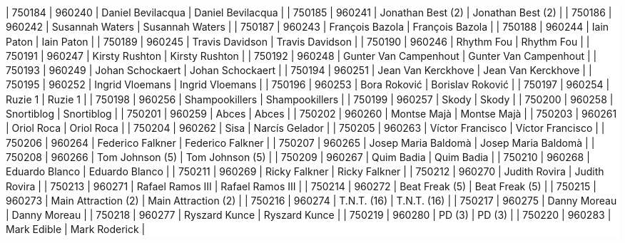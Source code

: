 | 750184 | 960240 | Daniel Bevilacqua | Daniel Bevilacqua |
| 750185 | 960241 | Jonathan Best (2) | Jonathan Best (2) |
| 750186 | 960242 | Susannah Waters | Susannah Waters |
| 750187 | 960243 | François Bazola | François Bazola |
| 750188 | 960244 | Iain Paton | Iain Paton |
| 750189 | 960245 | Travis Davidson | Travis Davidson |
| 750190 | 960246 | Rhythm Fou | Rhythm Fou |
| 750191 | 960247 | Kirsty Rushton | Kirsty Rushton |
| 750192 | 960248 | Gunter Van Campenhout | Gunter Van Campenhout |
| 750193 | 960249 | Johan Schockaert | Johan Schockaert |
| 750194 | 960251 | Jean Van Kerckhove | Jean Van Kerckhove |
| 750195 | 960252 | Ingrid Vloemans | Ingrid Vloemans |
| 750196 | 960253 | Bora Roković | Borislav Roković |
| 750197 | 960254 | Ruzie 1 | Ruzie 1 |
| 750198 | 960256 | Shampookillers | Shampookillers |
| 750199 | 960257 | Skody | Skody |
| 750200 | 960258 | Snortiblog | Snortiblog |
| 750201 | 960259 | Abces | Abces |
| 750202 | 960260 | Montse Majà | Montse Majà |
| 750203 | 960261 | Oriol Roca | Oriol Roca |
| 750204 | 960262 | Sisa | Narcís Gelador |
| 750205 | 960263 | Víctor Francisco | Víctor Francisco |
| 750206 | 960264 | Federico Falkner | Federico Falkner |
| 750207 | 960265 | Josep Maria Baldomà | Josep Maria Baldomà |
| 750208 | 960266 | Tom Johnson (5) | Tom Johnson (5) |
| 750209 | 960267 | Quim Badia | Quim Badia |
| 750210 | 960268 | Eduardo Blanco | Eduardo Blanco |
| 750211 | 960269 | Ricky Falkner | Ricky Falkner |
| 750212 | 960270 | Judith Rovira | Judith Rovira |
| 750213 | 960271 | Rafael Ramos III | Rafael Ramos III |
| 750214 | 960272 | Beat Freak (5) | Beat Freak (5) |
| 750215 | 960273 | Main Attraction (2) | Main Attraction (2) |
| 750216 | 960274 | T.N.T. (16) | T.N.T. (16) |
| 750217 | 960275 | Danny Moreau | Danny Moreau |
| 750218 | 960277 | Ryszard Kunce | Ryszard Kunce |
| 750219 | 960280 | PD (3) | PD (3) |
| 750220 | 960283 | Mark Edible | Mark Roderick |